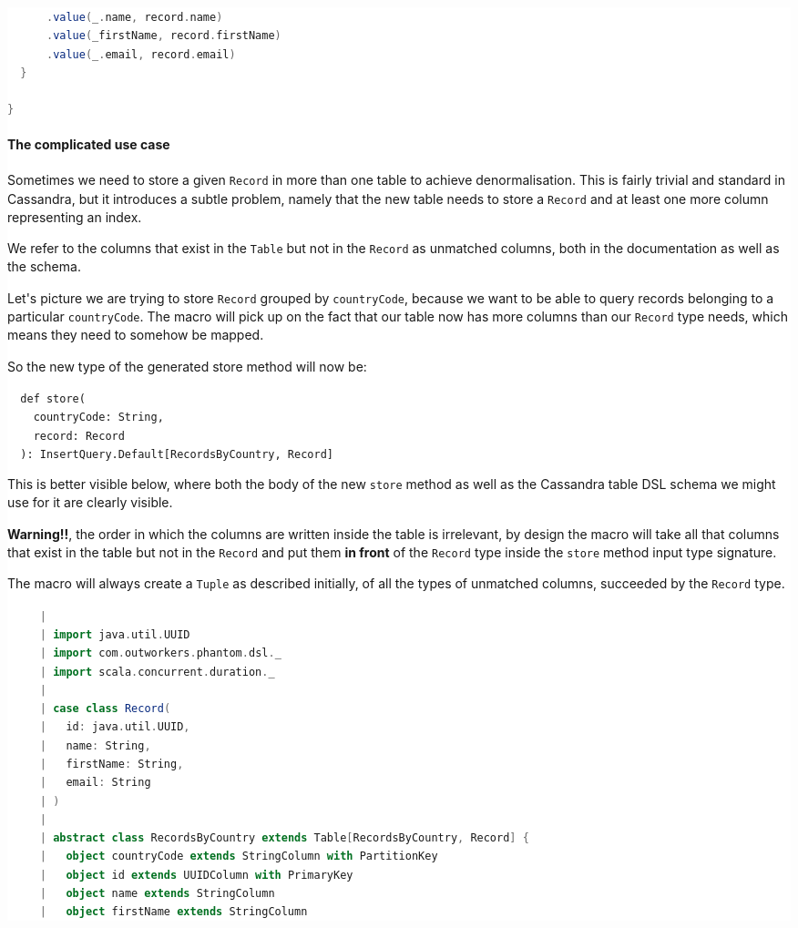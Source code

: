 ```scala
      .value(_.name, record.name)
      .value(_firstName, record.firstName)
      .value(_.email, record.email)
  }

}
```

#### The complicated use case

Sometimes we need to store a given `Record` in more than one table to achieve denormalisation. This is
fairly trivial and standard in Cassandra, but it introduces a subtle problem, namely that the new table
needs to store a `Record` and at least one more column representing an index. 

We refer to the columns that exist in the `Table` but not in the `Record` as unmatched columns, both in the
documentation as well as the schema.

Let's picture we are trying to store `Record` grouped by `countryCode`, because we want to be able to query
records belonging to a particular `countryCode`. The macro will pick up on the fact that
our table now has more columns than our `Record` type needs, which means they need to somehow
be mapped.

So the new type of the generated store method will now be:

```
  def store(
    countryCode: String,
    record: Record
  ): InsertQuery.Default[RecordsByCountry, Record]   
```

This is better visible below, where both the body of the new `store` method as well as the Cassandra table DSL
schema we might use for it are clearly visible.

**Warning!!**, the order in which the columns are written inside the table is irrelevant, by design the macro
will take all that columns that exist in the table but not in the `Record` and put them **in front** of the 
`Record` type inside the `store` method input type signature.

The macro will always create a `Tuple` as described initially, of all the types of unmatched columns, succeeded
by the `Record` type.


```scala
     | 
     | import java.util.UUID
     | import com.outworkers.phantom.dsl._
     | import scala.concurrent.duration._
     | 
     | case class Record(
     |   id: java.util.UUID,
     |   name: String,
     |   firstName: String,
     |   email: String
     | )
     | 
     | abstract class RecordsByCountry extends Table[RecordsByCountry, Record] {
     |   object countryCode extends StringColumn with PartitionKey
     |   object id extends UUIDColumn with PrimaryKey
     |   object name extends StringColumn
     |   object firstName extends StringColumn
```
